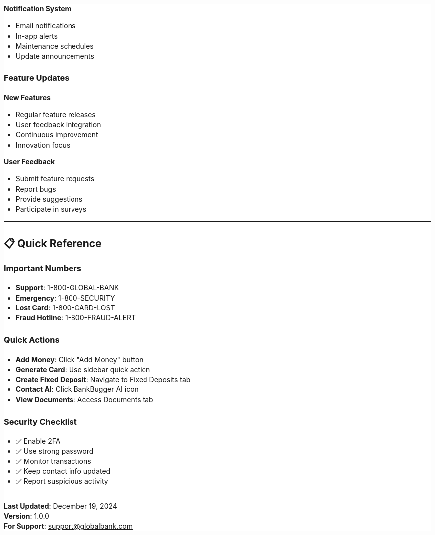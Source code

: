 **Notification System**
- Email notifications
- In-app alerts
- Maintenance schedules
- Update announcements

### Feature Updates

**New Features**
- Regular feature releases
- User feedback integration
- Continuous improvement
- Innovation focus

**User Feedback**
- Submit feature requests
- Report bugs
- Provide suggestions
- Participate in surveys

---

## 📋 Quick Reference

### Important Numbers
- **Support**: 1-800-GLOBAL-BANK
- **Emergency**: 1-800-SECURITY
- **Lost Card**: 1-800-CARD-LOST
- **Fraud Hotline**: 1-800-FRAUD-ALERT

### Quick Actions
- **Add Money**: Click "Add Money" button
- **Generate Card**: Use sidebar quick action
- **Create Fixed Deposit**: Navigate to Fixed Deposits tab
- **Contact AI**: Click BankBugger AI icon
- **View Documents**: Access Documents tab

### Security Checklist
- ✅ Enable 2FA
- ✅ Use strong password
- ✅ Monitor transactions
- ✅ Keep contact info updated
- ✅ Report suspicious activity

---

**Last Updated**: December 19, 2024  
**Version**: 1.0.0  
**For Support**: support@globalbank.com 